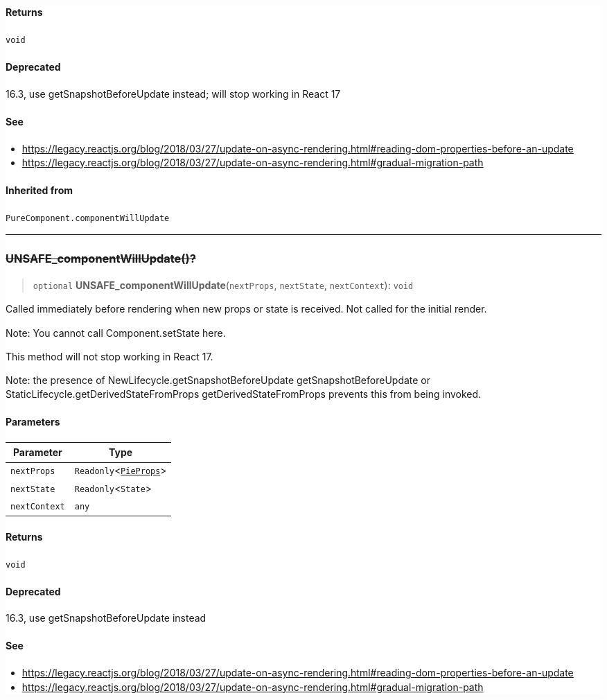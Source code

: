#### Returns

`void`

#### Deprecated

16.3, use getSnapshotBeforeUpdate instead; will stop working in React 17

#### See

* <https://legacy.reactjs.org/blog/2018/03/27/update-on-async-rendering.html#reading-dom-properties-before-an-update>
* <https://legacy.reactjs.org/blog/2018/03/27/update-on-async-rendering.html#gradual-migration-path>

#### Inherited from

`PureComponent.componentWillUpdate`

***

### ~~UNSAFE\_componentWillUpdate()?~~

> `optional` **UNSAFE\_componentWillUpdate**(`nextProps`, `nextState`, `nextContext`): `void`

Called immediately before rendering when new props or state is received. Not called for the initial render.

Note: You cannot call Component.setState here.

This method will not stop working in React 17.

Note: the presence of NewLifecycle.getSnapshotBeforeUpdate getSnapshotBeforeUpdate
or StaticLifecycle.getDerivedStateFromProps getDerivedStateFromProps prevents
this from being invoked.

#### Parameters

| Parameter | Type |
| ------ | ------ |
| `nextProps` | `Readonly`<[`PieProps`](../type-aliases/PieProps.md)> |
| `nextState` | `Readonly`<`State`> |
| `nextContext` | `any` |

#### Returns

`void`

#### Deprecated

16.3, use getSnapshotBeforeUpdate instead

#### See

* <https://legacy.reactjs.org/blog/2018/03/27/update-on-async-rendering.html#reading-dom-properties-before-an-update>
* <https://legacy.reactjs.org/blog/2018/03/27/update-on-async-rendering.html#gradual-migration-path>
